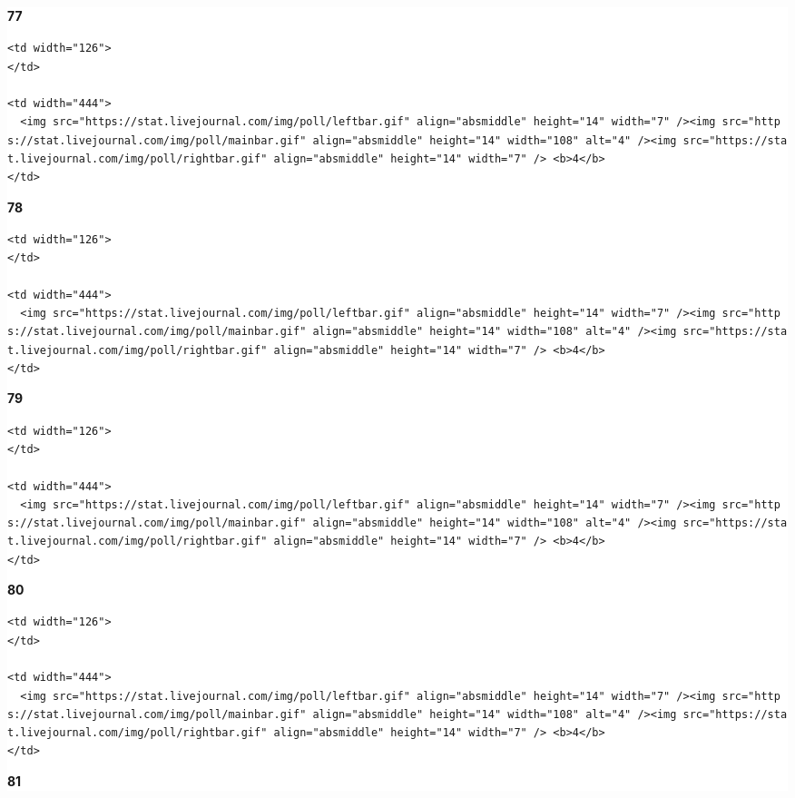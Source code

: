   <tr>
    <td width="30">
      <b>77</b>
    </td>
    
    <td width="126">
    </td>
    
    <td width="444">
      <img src="https://stat.livejournal.com/img/poll/leftbar.gif" align="absmiddle" height="14" width="7" /><img src="https://stat.livejournal.com/img/poll/mainbar.gif" align="absmiddle" height="14" width="108" alt="4" /><img src="https://stat.livejournal.com/img/poll/rightbar.gif" align="absmiddle" height="14" width="7" /> <b>4</b>
    </td>
  </tr>
  
  <tr>
    <td width="30">
      <b>78</b>
    </td>
    
    <td width="126">
    </td>
    
    <td width="444">
      <img src="https://stat.livejournal.com/img/poll/leftbar.gif" align="absmiddle" height="14" width="7" /><img src="https://stat.livejournal.com/img/poll/mainbar.gif" align="absmiddle" height="14" width="108" alt="4" /><img src="https://stat.livejournal.com/img/poll/rightbar.gif" align="absmiddle" height="14" width="7" /> <b>4</b>
    </td>
  </tr>
  
  <tr>
    <td width="30">
      <b>79</b>
    </td>
    
    <td width="126">
    </td>
    
    <td width="444">
      <img src="https://stat.livejournal.com/img/poll/leftbar.gif" align="absmiddle" height="14" width="7" /><img src="https://stat.livejournal.com/img/poll/mainbar.gif" align="absmiddle" height="14" width="108" alt="4" /><img src="https://stat.livejournal.com/img/poll/rightbar.gif" align="absmiddle" height="14" width="7" /> <b>4</b>
    </td>
  </tr>
  
  <tr>
    <td width="30">
      <b>80</b>
    </td>
    
    <td width="126">
    </td>
    
    <td width="444">
      <img src="https://stat.livejournal.com/img/poll/leftbar.gif" align="absmiddle" height="14" width="7" /><img src="https://stat.livejournal.com/img/poll/mainbar.gif" align="absmiddle" height="14" width="108" alt="4" /><img src="https://stat.livejournal.com/img/poll/rightbar.gif" align="absmiddle" height="14" width="7" /> <b>4</b>
    </td>
  </tr>
  
  <tr>
    <td width="30">
      <b>81</b>
    </td>
    
